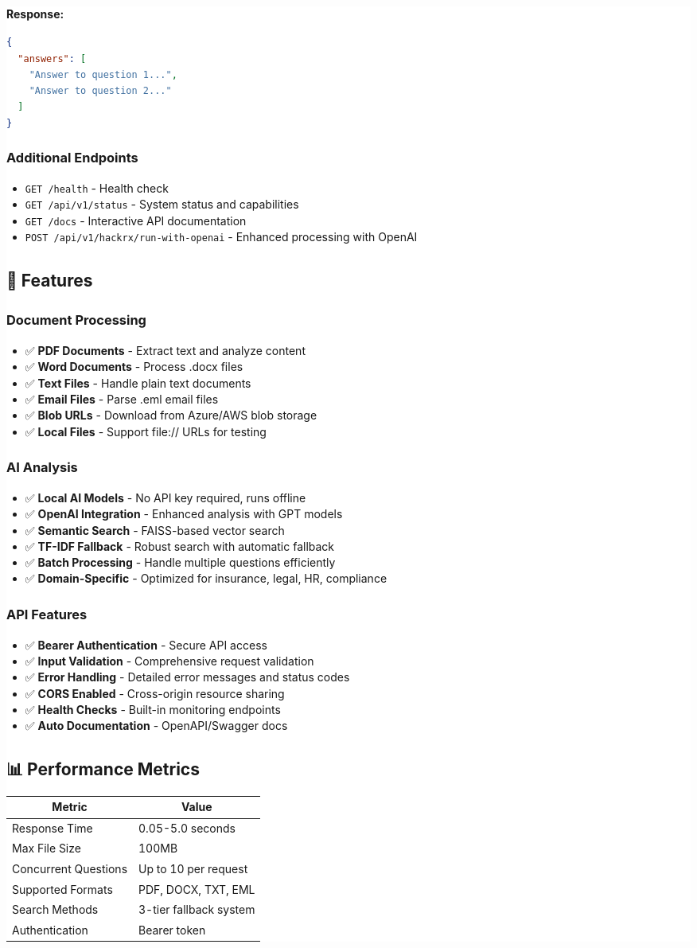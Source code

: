 **Response:**
```json
{
  "answers": [
    "Answer to question 1...",
    "Answer to question 2..."
  ]
}
```

### Additional Endpoints
- `GET /health` - Health check
- `GET /api/v1/status` - System status and capabilities
- `GET /docs` - Interactive API documentation
- `POST /api/v1/hackrx/run-with-openai` - Enhanced processing with OpenAI

## 🚀 Features

### Document Processing
- ✅ **PDF Documents** - Extract text and analyze content
- ✅ **Word Documents** - Process .docx files
- ✅ **Text Files** - Handle plain text documents
- ✅ **Email Files** - Parse .eml email files
- ✅ **Blob URLs** - Download from Azure/AWS blob storage
- ✅ **Local Files** - Support file:// URLs for testing

### AI Analysis
- ✅ **Local AI Models** - No API key required, runs offline
- ✅ **OpenAI Integration** - Enhanced analysis with GPT models
- ✅ **Semantic Search** - FAISS-based vector search
- ✅ **TF-IDF Fallback** - Robust search with automatic fallback
- ✅ **Batch Processing** - Handle multiple questions efficiently
- ✅ **Domain-Specific** - Optimized for insurance, legal, HR, compliance

### API Features
- ✅ **Bearer Authentication** - Secure API access
- ✅ **Input Validation** - Comprehensive request validation
- ✅ **Error Handling** - Detailed error messages and status codes
- ✅ **CORS Enabled** - Cross-origin resource sharing
- ✅ **Health Checks** - Built-in monitoring endpoints
- ✅ **Auto Documentation** - OpenAPI/Swagger docs

## 📊 Performance Metrics

| Metric | Value |
|--------|-------|
| Response Time | 0.05-5.0 seconds |
| Max File Size | 100MB |
| Concurrent Questions | Up to 10 per request |
| Supported Formats | PDF, DOCX, TXT, EML |
| Search Methods | 3-tier fallback system |
| Authentication | Bearer token |
